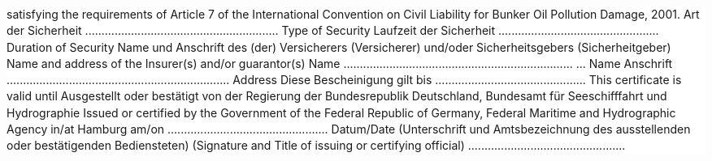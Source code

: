 satisfying the requirements of Article 7 of the International
Convention on Civil Liability for Bunker Oil Pollution Damage, 2001.
Art der Sicherheit
...........................................................
Type of Security
Laufzeit der Sicherheit
.................................................
Duration of Security
Name und Anschrift des (der) Versicherers (Versicherer) und/oder
Sicherheitsgebers (Sicherheitgeber)
Name and address of the Insurer(s) and/or guarantor(s)
Name
......................................................................
...
Name
Anschrift
....................................................................
Address
Diese Bescheinigung gilt bis
..............................................
This certificate is valid until
Ausgestellt oder bestätigt von der Regierung der Bundesrepublik
Deutschland,
Bundesamt für Seeschifffahrt und Hydrographie
Issued or certified by the Government of the Federal Republic of
Germany,
Federal Maritime and Hydrographic Agency
in/at Hamburg         am/on
.................................................
Datum/Date
(Unterschrift und Amtsbezeichnung des
ausstellenden oder bestätigenden Bediensteten)
(Signature and Title of issuing or certifying
official)
................................................

